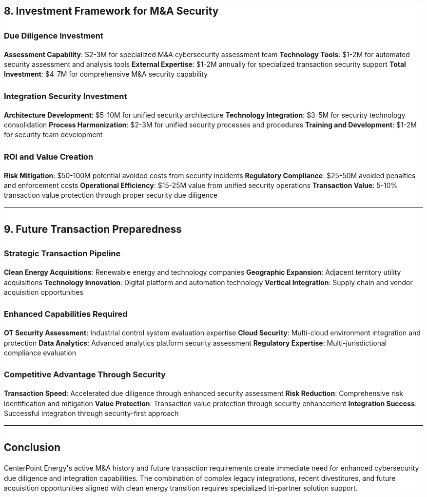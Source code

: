 
## 8. Investment Framework for M&A Security

### Due Diligence Investment
**Assessment Capability**: $2-3M for specialized M&A cybersecurity assessment team
**Technology Tools**: $1-2M for automated security assessment and analysis tools
**External Expertise**: $1-2M annually for specialized transaction security support
**Total Investment**: $4-7M for comprehensive M&A security capability

### Integration Security Investment
**Architecture Development**: $5-10M for unified security architecture
**Technology Integration**: $3-5M for security technology consolidation
**Process Harmonization**: $2-3M for unified security processes and procedures
**Training and Development**: $1-2M for security team development

### ROI and Value Creation
**Risk Mitigation**: $50-100M potential avoided costs from security incidents
**Regulatory Compliance**: $25-50M avoided penalties and enforcement costs
**Operational Efficiency**: $15-25M value from unified security operations
**Transaction Value**: 5-10% transaction value protection through proper security due diligence

---

## 9. Future Transaction Preparedness

### Strategic Transaction Pipeline
**Clean Energy Acquisitions**: Renewable energy and technology companies
**Geographic Expansion**: Adjacent territory utility acquisitions
**Technology Innovation**: Digital platform and automation technology
**Vertical Integration**: Supply chain and vendor acquisition opportunities

### Enhanced Capabilities Required
**OT Security Assessment**: Industrial control system evaluation expertise
**Cloud Security**: Multi-cloud environment integration and protection
**Data Analytics**: Advanced analytics platform security assessment
**Regulatory Expertise**: Multi-jurisdictional compliance evaluation

### Competitive Advantage Through Security
**Transaction Speed**: Accelerated due diligence through enhanced security assessment
**Risk Reduction**: Comprehensive risk identification and mitigation
**Value Protection**: Transaction value protection through security enhancement
**Integration Success**: Successful integration through security-first approach

---

## Conclusion

CenterPoint Energy's active M&A history and future transaction requirements create immediate need for enhanced cybersecurity due diligence and integration capabilities. The combination of complex legacy integrations, recent divestitures, and future acquisition opportunities aligned with clean energy transition requires specialized tri-partner solution support.

